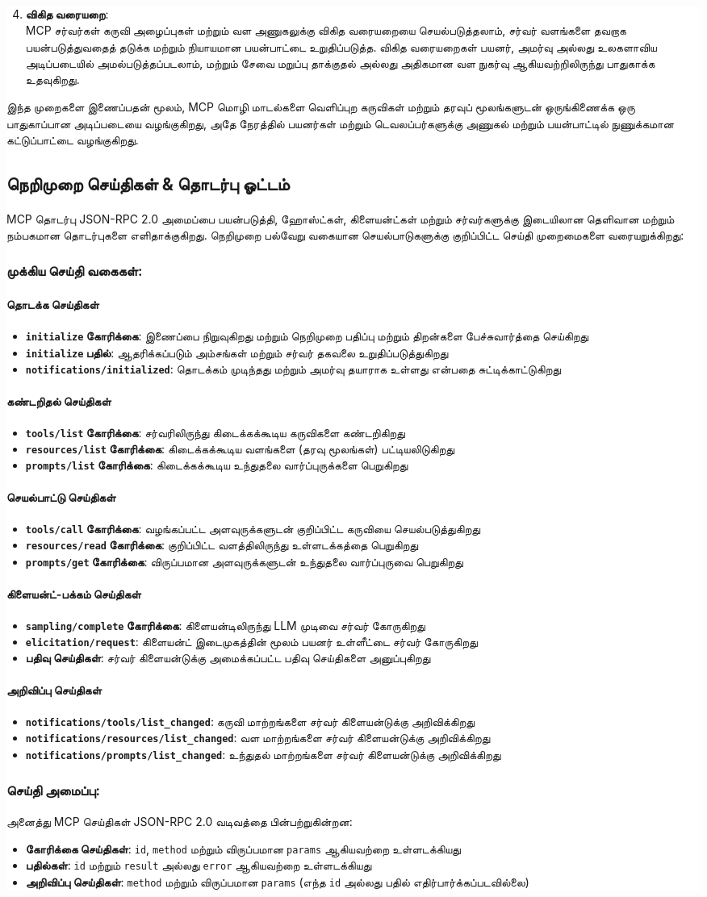 4. **விகித வரையறை**:  
   MCP சர்வர்கள் கருவி அழைப்புகள் மற்றும் வள அணுகலுக்கு விகித வரையறையை செயல்படுத்தலாம், சர்வர் வளங்களை தவறாக பயன்படுத்துவதைத் தடுக்க மற்றும் நியாயமான பயன்பாட்டை உறுதிப்படுத்த. விகித வரையறைகள் பயனர், அமர்வு அல்லது உலகளாவிய அடிப்படையில் அமல்படுத்தப்படலாம், மற்றும் சேவை மறுப்பு தாக்குதல் அல்லது அதிகமான வள நுகர்வு ஆகியவற்றிலிருந்து பாதுகாக்க உதவுகிறது.

இந்த முறைகளை இணைப்பதன் மூலம், MCP மொழி மாடல்களை வெளிப்புற கருவிகள் மற்றும் தரவுப் மூலங்களுடன் ஒருங்கிணைக்க ஒரு பாதுகாப்பான அடிப்படையை வழங்குகிறது, அதே நேரத்தில் பயனர்கள் மற்றும் டெவலப்பர்களுக்கு அணுகல் மற்றும் பயன்பாட்டில் நுணுக்கமான கட்டுப்பாட்டை வழங்குகிறது.

## நெறிமுறை செய்திகள் & தொடர்பு ஓட்டம்

MCP தொடர்பு JSON-RPC 2.0 அமைப்பை பயன்படுத்தி, ஹோஸ்ட்கள், கிளையன்ட்கள் மற்றும் சர்வர்களுக்கு இடையிலான தெளிவான மற்றும் நம்பகமான தொடர்புகளை எளிதாக்குகிறது. நெறிமுறை பல்வேறு வகையான செயல்பாடுகளுக்கு குறிப்பிட்ட செய்தி முறைமைகளை வரையறுக்கிறது:

### முக்கிய செய்தி வகைகள்:

#### **தொடக்க செய்திகள்**
- **`initialize` கோரிக்கை**: இணைப்பை நிறுவுகிறது மற்றும் நெறிமுறை பதிப்பு மற்றும் திறன்களை பேச்சுவார்த்தை செய்கிறது  
- **`initialize` பதில்**: ஆதரிக்கப்படும் அம்சங்கள் மற்றும் சர்வர் தகவலை உறுதிப்படுத்துகிறது  
- **`notifications/initialized`**: தொடக்கம் முடிந்தது மற்றும் அமர்வு தயாராக உள்ளது என்பதை சுட்டிக்காட்டுகிறது  

#### **கண்டறிதல் செய்திகள்**
- **`tools/list` கோரிக்கை**: சர்வரிலிருந்து கிடைக்கக்கூடிய கருவிகளை கண்டறிகிறது  
- **`resources/list` கோரிக்கை**: கிடைக்கக்கூடிய வளங்களை (தரவு மூலங்கள்) பட்டியலிடுகிறது  
- **`prompts/list` கோரிக்கை**: கிடைக்கக்கூடிய உந்துதலை வார்ப்புருக்களை பெறுகிறது  

#### **செயல்பாட்டு செய்திகள்**  
- **`tools/call` கோரிக்கை**: வழங்கப்பட்ட அளவுருக்களுடன் குறிப்பிட்ட கருவியை செயல்படுத்துகிறது  
- **`resources/read` கோரிக்கை**: குறிப்பிட்ட வளத்திலிருந்து உள்ளடக்கத்தை பெறுகிறது  
- **`prompts/get` கோரிக்கை**: விருப்பமான அளவுருக்களுடன் உந்துதலை வார்ப்புருவை பெறுகிறது  

#### **கிளையன்ட்-பக்கம் செய்திகள்**
- **`sampling/complete` கோரிக்கை**: கிளையன்டிலிருந்து LLM முடிவை சர்வர் கோருகிறது  
- **`elicitation/request`**: கிளையன்ட் இடைமுகத்தின் மூலம் பயனர் உள்ளீட்டை சர்வர் கோருகிறது  
- **பதிவு செய்திகள்**: சர்வர் கிளையன்டுக்கு அமைக்கப்பட்ட பதிவு செய்திகளை அனுப்புகிறது  

#### **அறிவிப்பு செய்திகள்**
- **`notifications/tools/list_changed`**: கருவி மாற்றங்களை சர்வர் கிளையன்டுக்கு அறிவிக்கிறது  
- **`notifications/resources/list_changed`**: வள மாற்றங்களை சர்வர் கிளையன்டுக்கு அறிவிக்கிறது  
- **`notifications/prompts/list_changed`**: உந்துதல் மாற்றங்களை சர்வர் கிளையன்டுக்கு அறிவிக்கிறது  

### செய்தி அமைப்பு:

அனைத்து MCP செய்திகள் JSON-RPC 2.0 வடிவத்தை பின்பற்றுகின்றன:
- **கோரிக்கை செய்திகள்**: `id`, `method` மற்றும் விருப்பமான `params` ஆகியவற்றை உள்ளடக்கியது  
- **பதில்கள்**: `id` மற்றும் `result` அல்லது `error` ஆகியவற்றை உள்ளடக்கியது  
- **அறிவிப்பு செய்திகள்**: `method` மற்றும் விருப்பமான `params` (எந்த `id` அல்லது பதில் எதிர்பார்க்கப்படவில்லை)  
